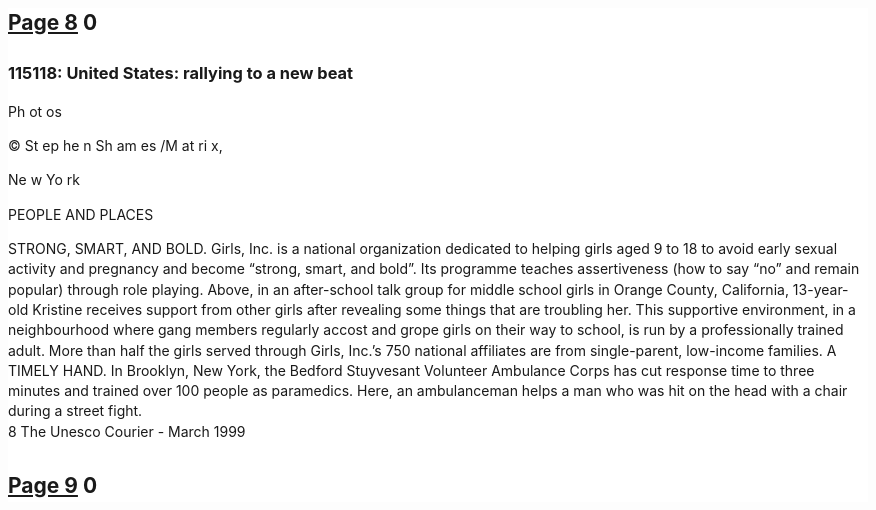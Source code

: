 ## [Page 8](https://demo.humlab.umu.se/courier/115117eng.pdf#page=8) 0

### 115118: United States: rallying to a new beat

Ph
ot
os
 
© 
St
ep
he
n 
Sh
am
es
/M
at
ri
x,
 
Ne
w 
Yo
rk
 
    
PEOPLE AND PLACES 
 
STRONG, SMART, AND BOLD. Girls, Inc. is a national organization dedicated to helping girls 
aged 9 to 18 to avoid early sexual activity and pregnancy and become “strong, 
smart, and bold”. Its programme teaches assertiveness (how to say “no” and remain 
popular) through role playing. Above, in an after-school talk group for middle school 
girls in Orange County, California, 13-year-old Kristine receives support from other 
girls after revealing some things that are troubling her. This supportive 
environment, in a neighbourhood where gang members regularly accost and grope 
girls on their way to school, is run by a professionally trained adult. More than half 
the girls served through Girls, Inc.’s 750 national affiliates are from single-parent, 
low-income families. 
A TIMELY HAND. In Brooklyn, New York, the 
Bedford Stuyvesant Volunteer 
Ambulance Corps has cut response time 
to three minutes and trained over 100 
people as paramedics. Here, an 
ambulanceman helps a man who was hit 
on the head with a chair during a street 
fight.  
8 The Unesco Courier - March 1999

## [Page 9](https://demo.humlab.umu.se/courier/115117eng.pdf#page=9) 0
